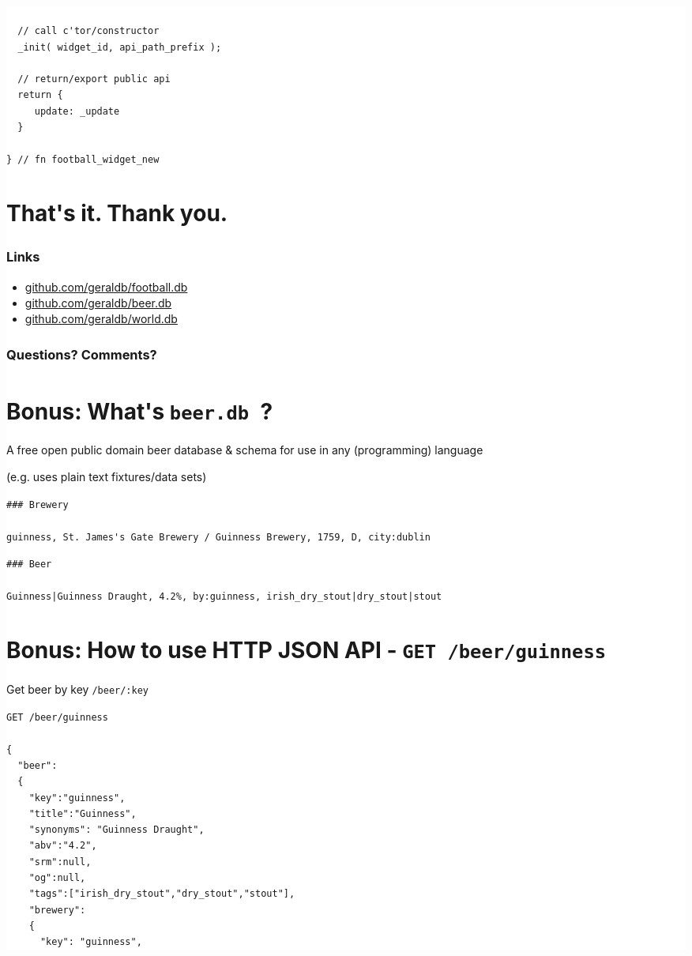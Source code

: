 ```

  // call c'tor/constructor
  _init( widget_id, api_path_prefix );

  // return/export public api
  return {
     update: _update
  }
  
} // fn football_widget_new
```


# That's it. Thank you.

### Links 

- [github.com/geraldb/football.db](https://github.com/geraldb/football.db)
- [github.com/geraldb/beer.db](https://github.com/geraldb/beer.db)
- [github.com/geraldb/world.db](https://github.com/geraldb/world.db)

### Questions? Comments?



# Bonus: What's `beer.db `?

A free open public domain beer database & schema
for use in any (programming) language


(e.g. uses plain text fixtures/data sets)

```
### Brewery

guinness, St. James's Gate Brewery / Guinness Brewery, 1759, D, city:dublin
```

```
### Beer

Guinness|Guinness Draught, 4.2%, by:guinness, irish_dry_stout|dry_stout|stout
```

# Bonus: How to use HTTP JSON API - `GET /beer/guinness`

Get beer by key `/beer/:key`

```
GET /beer/guinness

{
  "beer":
  {
    "key":"guinness",
    "title":"Guinness",
    "synonyms": "Guinness Draught",
    "abv":"4.2",
    "srm":null,
    "og":null,
    "tags":["irish_dry_stout","dry_stout","stout"],
    "brewery":
    {
      "key": "guinness",
```